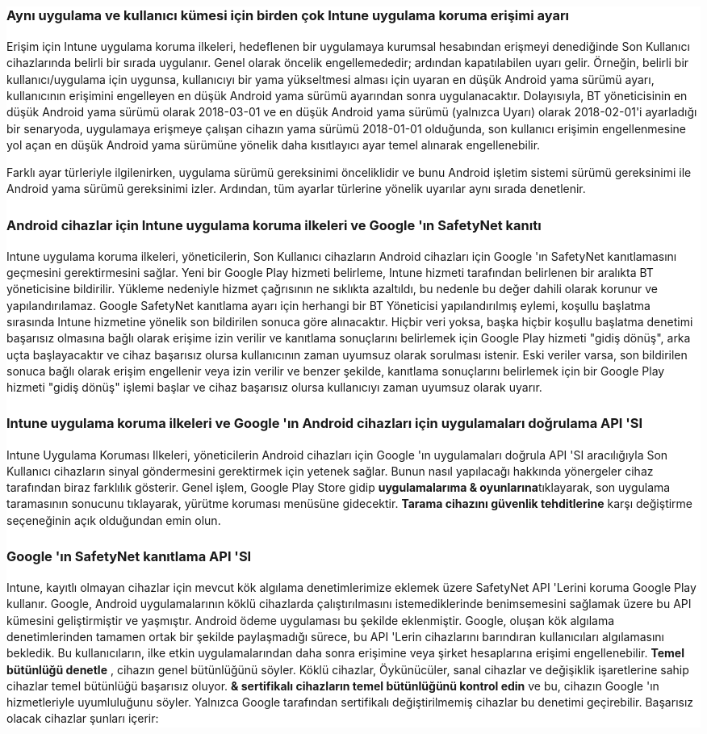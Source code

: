 ### <a name="multiple-intune-app-protection-access-settings-for-same-set-of-apps-and-users"></a>Aynı uygulama ve kullanıcı kümesi için birden çok Intune uygulama koruma erişimi ayarı
Erişim için Intune uygulama koruma ilkeleri, hedeflenen bir uygulamaya kurumsal hesabından erişmeyi denediğinde Son Kullanıcı cihazlarında belirli bir sırada uygulanır. Genel olarak öncelik engellemededir; ardından kapatılabilen uyarı gelir. Örneğin, belirli bir kullanıcı/uygulama için uygunsa, kullanıcıyı bir yama yükseltmesi alması için uyaran en düşük Android yama sürümü ayarı, kullanıcının erişimini engelleyen en düşük Android yama sürümü ayarından sonra uygulanacaktır. Dolayısıyla, BT yöneticisinin en düşük Android yama sürümü olarak 2018-03-01 ve en düşük Android yama sürümü (yalnızca Uyarı) olarak 2018-02-01'i ayarladığı bir senaryoda, uygulamaya erişmeye çalışan cihazın yama sürümü 2018-01-01 olduğunda, son kullanıcı erişimin engellenmesine yol açan en düşük Android yama sürümüne yönelik daha kısıtlayıcı ayar temel alınarak engellenebilir. 

Farklı ayar türleriyle ilgilenirken, uygulama sürümü gereksinimi önceliklidir ve bunu Android işletim sistemi sürümü gereksinimi ile Android yama sürümü gereksinimi izler. Ardından, tüm ayarlar türlerine yönelik uyarılar aynı sırada denetlenir.

### <a name="intune-app-protection-policies-and-googles-safetynet-attestation-for-android-devices"></a>Android cihazlar için Intune uygulama koruma ilkeleri ve Google 'ın SafetyNet kanıtı 
Intune uygulama koruma ilkeleri, yöneticilerin, Son Kullanıcı cihazların Android cihazları için Google 'ın SafetyNet kanıtlamasını geçmesini gerektirmesini sağlar. Yeni bir Google Play hizmeti belirleme, Intune hizmeti tarafından belirlenen bir aralıkta BT yöneticisine bildirilir. Yükleme nedeniyle hizmet çağrısının ne sıklıkta azaltıldı, bu nedenle bu değer dahili olarak korunur ve yapılandırılamaz. Google SafetyNet kanıtlama ayarı için herhangi bir BT Yöneticisi yapılandırılmış eylemi, koşullu başlatma sırasında Intune hizmetine yönelik son bildirilen sonuca göre alınacaktır. Hiçbir veri yoksa, başka hiçbir koşullu başlatma denetimi başarısız olmasına bağlı olarak erişime izin verilir ve kanıtlama sonuçlarını belirlemek için Google Play hizmeti "gidiş dönüş", arka uçta başlayacaktır ve cihaz başarısız olursa kullanıcının zaman uyumsuz olarak sorulması istenir. Eski veriler varsa, son bildirilen sonuca bağlı olarak erişim engellenir veya izin verilir ve benzer şekilde, kanıtlama sonuçlarını belirlemek için bir Google Play hizmeti "gidiş dönüş" işlemi başlar ve cihaz başarısız olursa kullanıcıyı zaman uyumsuz olarak uyarır.

### <a name="intune-app-protection-policies-and-googles-verify-apps-api-for-android-devices"></a>Intune uygulama koruma ilkeleri ve Google 'ın Android cihazları için uygulamaları doğrulama API 'SI
Intune Uygulama Koruması Ilkeleri, yöneticilerin Android cihazları için Google 'ın uygulamaları doğrula API 'SI aracılığıyla Son Kullanıcı cihazların sinyal göndermesini gerektirmek için yetenek sağlar. Bunun nasıl yapılacağı hakkında yönergeler cihaz tarafından biraz farklılık gösterir. Genel işlem, Google Play Store gidip **uygulamalarıma & oyunlarına**tıklayarak, son uygulama taramasının sonucunu tıklayarak, yürütme koruması menüsüne gidecektir. **Tarama cihazını güvenlik tehditlerine** karşı değiştirme seçeneğinin açık olduğundan emin olun.

### <a name="googles-safetynet-attestation-api"></a>Google 'ın SafetyNet kanıtlama API 'SI 
Intune, kayıtlı olmayan cihazlar için mevcut kök algılama denetimlerimize eklemek üzere SafetyNet API 'Lerini koruma Google Play kullanır. Google, Android uygulamalarının köklü cihazlarda çalıştırılmasını istemediklerinde benimsemesini sağlamak üzere bu API kümesini geliştirmiştir ve yaşmıştır. Android ödeme uygulaması bu şekilde eklenmiştir. Google, oluşan kök algılama denetimlerinden tamamen ortak bir şekilde paylaşmadığı sürece, bu API 'Lerin cihazlarını barındıran kullanıcıları algılamasını bekledik. Bu kullanıcıların, ilke etkin uygulamalarından daha sonra erişimine veya şirket hesaplarına erişimi engellenebilir. **Temel bütünlüğü denetle** , cihazın genel bütünlüğünü söyler. Köklü cihazlar, Öykünücüler, sanal cihazlar ve değişiklik işaretlerine sahip cihazlar temel bütünlüğü başarısız oluyor. **& sertifikalı cihazların temel bütünlüğünü kontrol edin** ve bu, cihazın Google 'ın hizmetleriyle uyumluluğunu söyler. Yalnızca Google tarafından sertifikalı değiştirilmemiş cihazlar bu denetimi geçirebilir. Başarısız olacak cihazlar şunları içerir:
